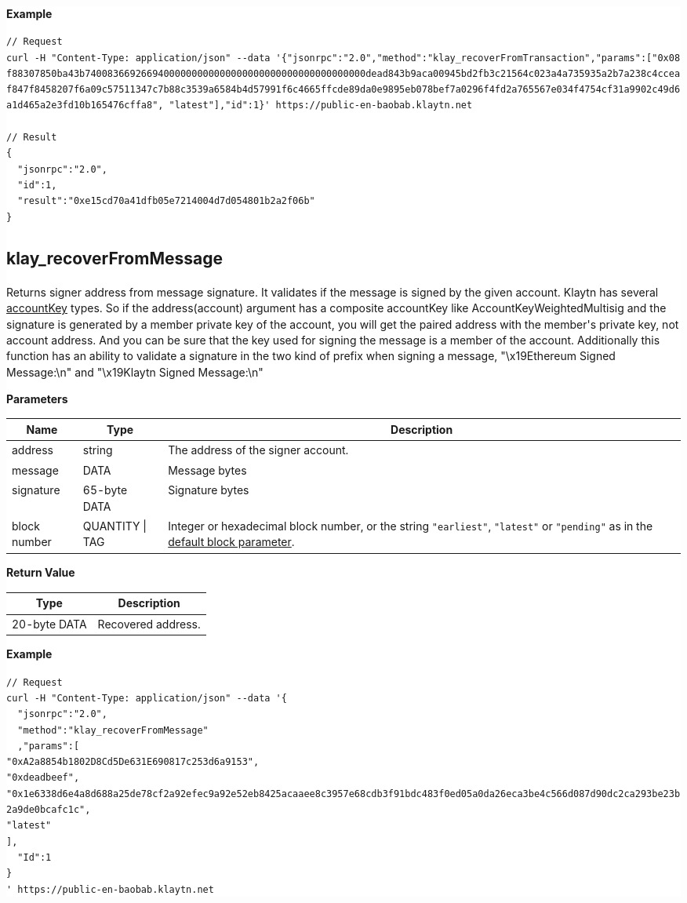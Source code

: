 **Example**

```shell
// Request
curl -H "Content-Type: application/json" --data '{"jsonrpc":"2.0","method":"klay_recoverFromTransaction","params":["0x08f88307850ba43b74008366926694000000000000000000000000000000000000dead843b9aca00945bd2fb3c21564c023a4a735935a2b7a238c4cceaf847f8458207f6a09c57511347c7b88c3539a6584b4d57991f6c4665ffcde89da0e9895eb078bef7a0296f4fd2a765567e034f4754cf31a9902c49d6a1d465a2e3fd10b165476cffa8", "latest"],"id":1}' https://public-en-baobab.klaytn.net

// Result
{
  "jsonrpc":"2.0",
  "id":1,
  "result":"0xe15cd70a41dfb05e7214004d7d054801b2a2f06b"
}
```

## klay_recoverFromMessage <a id="klay_recoverFromMessage"></a>

Returns signer address from message signature.
It validates if the message is signed by the given account.
Klaytn has several [accountKey](../../../learn/accounts.md#account-key) types.
So if the address(account) argument has a composite accountKey like AccountKeyWeightedMultisig
and the signature is generated by a member private key of the account,
you will get the paired address with the member's private key, not account address.
And you can be sure that the key used for signing the message is a member of the account.
Additionally this function has an ability to validate a signature in the two kind of prefix when signing a message,
"\x19Ethereum Signed Message:\n" and "\x19Klaytn Signed Message:\n"

**Parameters**

| Name         | Type            | Description                                                                                                                                                   |
| ------------ | --------------- | ------------------------------------------------------------------------------------------------------------------------------------------------------------- |
| address      | string          | The address of the signer account.                                                                                                                            |
| message      | DATA            | Message bytes                                                                                                                                                 |
| signature    | 65-byte DATA    | Signature bytes                                                                                                                                               |
| block number | QUANTITY \| TAG | Integer or hexadecimal block number, or the string `"earliest"`, `"latest"` or `"pending"` as in the [default block parameter](#the-default-block-parameter). |

**Return Value**

| Type         | Description        |
| ------------ | ------------------ |
| 20-byte DATA | Recovered address. |

**Example**

```shell
// Request
curl -H "Content-Type: application/json" --data '{
  "jsonrpc":"2.0",
  "method":"klay_recoverFromMessage"
  ,"params":[
"0xA2a8854b1802D8Cd5De631E690817c253d6a9153",
"0xdeadbeef", 
"0x1e6338d6e4a8d688a25de78cf2a92efec9a92e52eb8425acaaee8c3957e68cdb3f91bdc483f0ed05a0da26eca3be4c566d087d90dc2ca293be23b2a9de0bcafc1c", 
"latest"
], 
  "Id":1
}
' https://public-en-baobab.klaytn.net
```